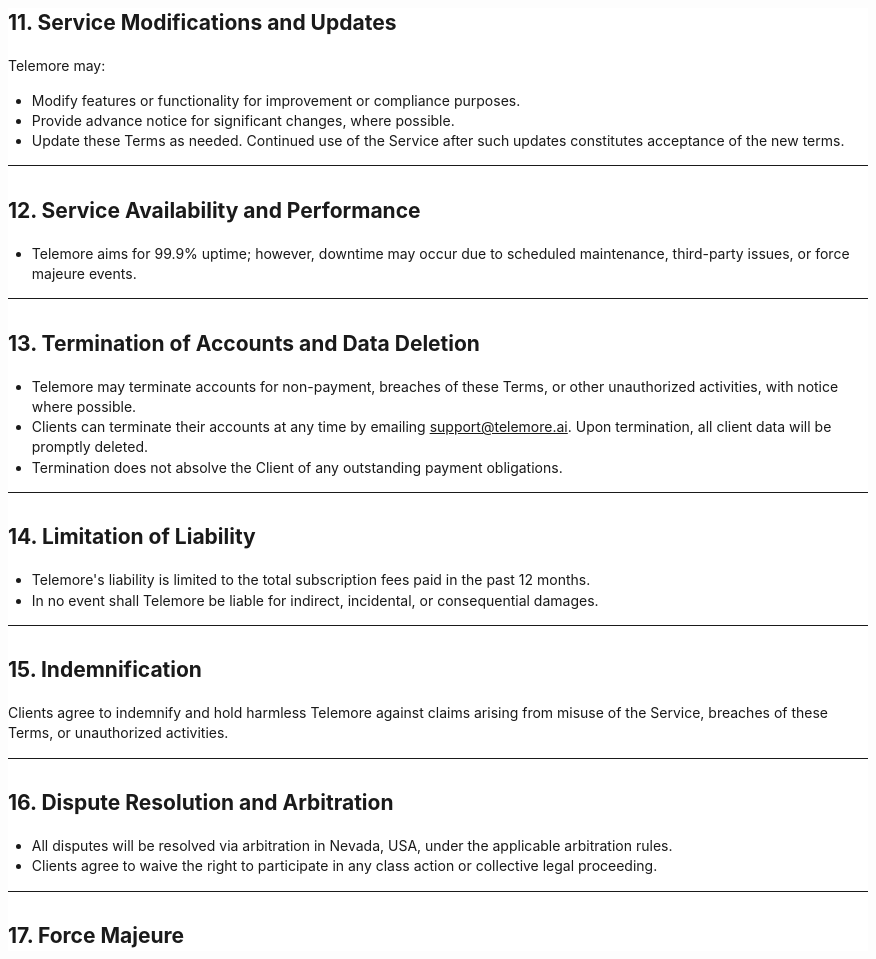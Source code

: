 
## 11. Service Modifications and Updates

Telemore may:
- Modify features or functionality for improvement or compliance purposes.
- Provide advance notice for significant changes, where possible.
- Update these Terms as needed. Continued use of the Service after such updates constitutes acceptance of the new terms.

---

## 12. Service Availability and Performance

- Telemore aims for 99.9% uptime; however, downtime may occur due to scheduled maintenance, third-party issues, or force majeure events.

---

## 13. Termination of Accounts and Data Deletion

- Telemore may terminate accounts for non-payment, breaches of these Terms, or other unauthorized activities, with notice where possible.
- Clients can terminate their accounts at any time by emailing support@telemore.ai. Upon termination, all client data will be promptly deleted.
- Termination does not absolve the Client of any outstanding payment obligations.

---

## 14. Limitation of Liability

- Telemore's liability is limited to the total subscription fees paid in the past 12 months.
- In no event shall Telemore be liable for indirect, incidental, or consequential damages.

---

## 15. Indemnification

Clients agree to indemnify and hold harmless Telemore against claims arising from misuse of the Service, breaches of these Terms, or unauthorized activities.

---

## 16. Dispute Resolution and Arbitration

- All disputes will be resolved via arbitration in Nevada, USA, under the applicable arbitration rules.
- Clients agree to waive the right to participate in any class action or collective legal proceeding.

---

## 17. Force Majeure
